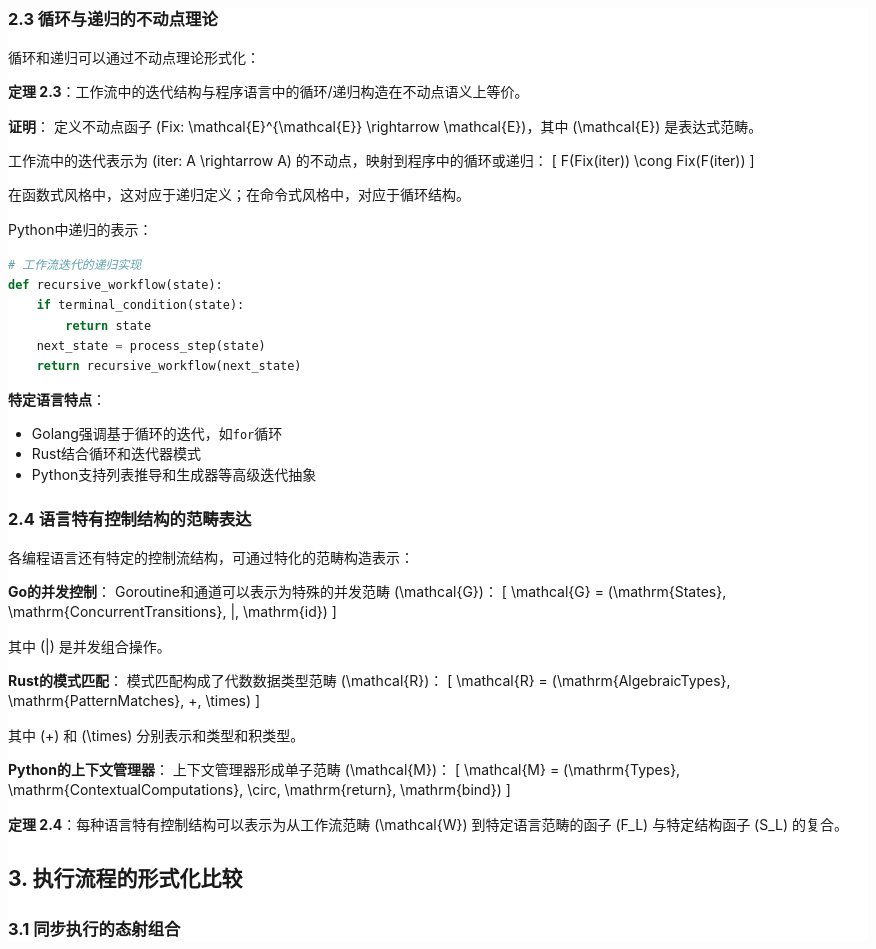 ### 2.3 循环与递归的不动点理论

循环和递归可以通过不动点理论形式化：

**定理 2.3**：工作流中的迭代结构与程序语言中的循环/递归构造在不动点语义上等价。

**证明**：
定义不动点函子 \(Fix: \mathcal{E}^{\mathcal{E}} \rightarrow \mathcal{E}\)，其中 \(\mathcal{E}\) 是表达式范畴。

工作流中的迭代表示为 \(iter: A \rightarrow A\) 的不动点，映射到程序中的循环或递归：
\[ F(Fix(iter)) \cong Fix(F(iter)) \]

在函数式风格中，这对应于递归定义；在命令式风格中，对应于循环结构。

Python中递归的表示：

```python
# 工作流迭代的递归实现
def recursive_workflow(state):
    if terminal_condition(state):
        return state
    next_state = process_step(state)
    return recursive_workflow(next_state)
```

**特定语言特点**：

- Golang强调基于循环的迭代，如`for`循环
- Rust结合循环和迭代器模式
- Python支持列表推导和生成器等高级迭代抽象

### 2.4 语言特有控制结构的范畴表达

各编程语言还有特定的控制流结构，可通过特化的范畴构造表示：

**Go的并发控制**：
Goroutine和通道可以表示为特殊的并发范畴 \(\mathcal{G}\)：
\[ \mathcal{G} = (\mathrm{States}, \mathrm{ConcurrentTransitions}, \|, \mathrm{id}) \]

其中 \(\|\) 是并发组合操作。

**Rust的模式匹配**：
模式匹配构成了代数数据类型范畴 \(\mathcal{R}\)：
\[ \mathcal{R} = (\mathrm{AlgebraicTypes}, \mathrm{PatternMatches}, +, \times) \]

其中 \(+\) 和 \(\times\) 分别表示和类型和积类型。

**Python的上下文管理器**：
上下文管理器形成单子范畴 \(\mathcal{M}\)：
\[ \mathcal{M} = (\mathrm{Types}, \mathrm{ContextualComputations}, \circ, \mathrm{return}, \mathrm{bind}) \]

**定理 2.4**：每种语言特有控制结构可以表示为从工作流范畴 \(\mathcal{W}\) 到特定语言范畴的函子 \(F_L\) 与特定结构函子 \(S_L\) 的复合。

## 3. 执行流程的形式化比较

### 3.1 同步执行的态射组合
